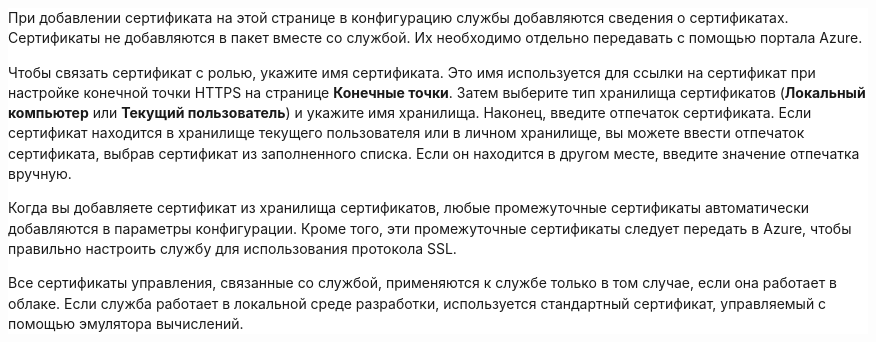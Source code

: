 При добавлении сертификата на этой странице в конфигурацию службы добавляются сведения о сертификатах. Сертификаты не добавляются в пакет вместе со службой. Их необходимо отдельно передавать с помощью портала Azure.

Чтобы связать сертификат с ролью, укажите имя сертификата. Это имя используется для ссылки на сертификат при настройке конечной точки HTTPS на странице **Конечные точки**. Затем выберите тип хранилища сертификатов (**Локальный компьютер** или **Текущий пользователь**) и укажите имя хранилища. Наконец, введите отпечаток сертификата. Если сертификат находится в хранилище текущего пользователя или в личном хранилище, вы можете ввести отпечаток сертификата, выбрав сертификат из заполненного списка. Если он находится в другом месте, введите значение отпечатка вручную.

Когда вы добавляете сертификат из хранилища сертификатов, любые промежуточные сертификаты автоматически добавляются в параметры конфигурации. Кроме того, эти промежуточные сертификаты следует передать в Azure, чтобы правильно настроить службу для использования протокола SSL.

Все сертификаты управления, связанные со службой, применяются к службе только в том случае, если она работает в облаке. Если служба работает в локальной среде разработки, используется стандартный сертификат, управляемый с помощью эмулятора вычислений.
